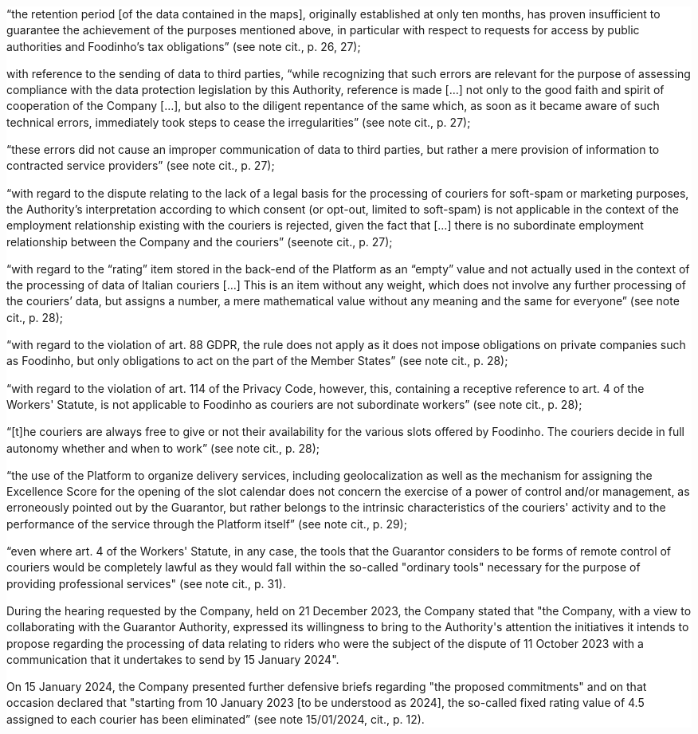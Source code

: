 “the retention period \[of the data contained in the maps\], originally established at only ten months, has proven insufficient to guarantee the achievement of the purposes mentioned above, in particular with respect to requests for access by public authorities and Foodinho’s tax obligations” (see note cit., p. 26, 27);

with reference to the sending of data to third parties, “while recognizing that such errors are relevant for the purpose of assessing compliance with the data protection legislation by this Authority, reference is made \[…\] not only to the good faith and spirit of cooperation of the Company \[…\], but also to the diligent repentance of the same which, as soon as it became aware of such technical errors, immediately took steps to cease the irregularities” (see note cit., p. 27);

“these errors did not cause an improper communication of data to third parties, but rather a mere provision of information to contracted service providers” (see note cit., p. 27);

“with regard to the dispute relating to the lack of a legal basis for the processing of couriers for soft-spam or marketing purposes, the Authority’s interpretation according to which consent (or opt-out, limited to soft-spam) is not applicable in the context of the employment relationship existing with the couriers is rejected, given the fact that \[…\] there is no subordinate employment relationship between the Company and the couriers” (seenote cit., p. 27);

“with regard to the “rating” item stored in the back-end of the Platform as an “empty” value and not actually used in the context of the processing of data of Italian couriers \[…\] This is an item without any weight, which does not involve any further processing of the couriers’ data, but assigns a number, a mere mathematical value without any meaning and the same for everyone” (see note cit., p. 28);

“with regard to the violation of art. 88 GDPR, the rule does not apply as it does not impose obligations on private companies such as Foodinho, but only obligations to act on the part of the Member States” (see note cit., p. 28);

“with regard to the violation of art. 114 of the Privacy Code, however, this, containing a receptive reference to art. 4 of the Workers' Statute, is not applicable to Foodinho as couriers are not subordinate workers” (see note cit., p. 28);

“\[t\]he couriers are always free to give or not their availability for the various slots offered by Foodinho. The couriers decide in full autonomy whether and when to work” (see note cit., p. 28);

“the use of the Platform to organize delivery services, including geolocalization as well as the mechanism for assigning the Excellence Score for the opening of the slot calendar does not concern the exercise of a power of control and/or management, as erroneously pointed out by the Guarantor, but rather belongs to the intrinsic characteristics of the couriers' activity and to the performance of the service through the Platform itself” (see note cit., p. 29);

“even where art. 4 of the Workers' Statute, in any case, the tools that the Guarantor considers to be forms of remote control of couriers would be completely lawful as they would fall within the so-called "ordinary tools" necessary for the purpose of providing professional services" (see note cit., p. 31).

During the hearing requested by the Company, held on 21 December 2023, the Company stated that "the Company, with a view to collaborating with the Guarantor Authority, expressed its willingness to bring to the Authority's attention the initiatives it intends to propose regarding the processing of data relating to riders who were the subject of the dispute of 11 October 2023 with a communication that it undertakes to send by 15 January 2024".

On 15 January 2024, the Company presented further defensive briefs regarding "the proposed commitments" and on that occasion declared that "starting from 10 January 2023 \[to be understood as 2024\], the so-called fixed rating value of 4.5 assigned to each courier has been eliminated” (see note 15/01/2024, cit., p. 12).
